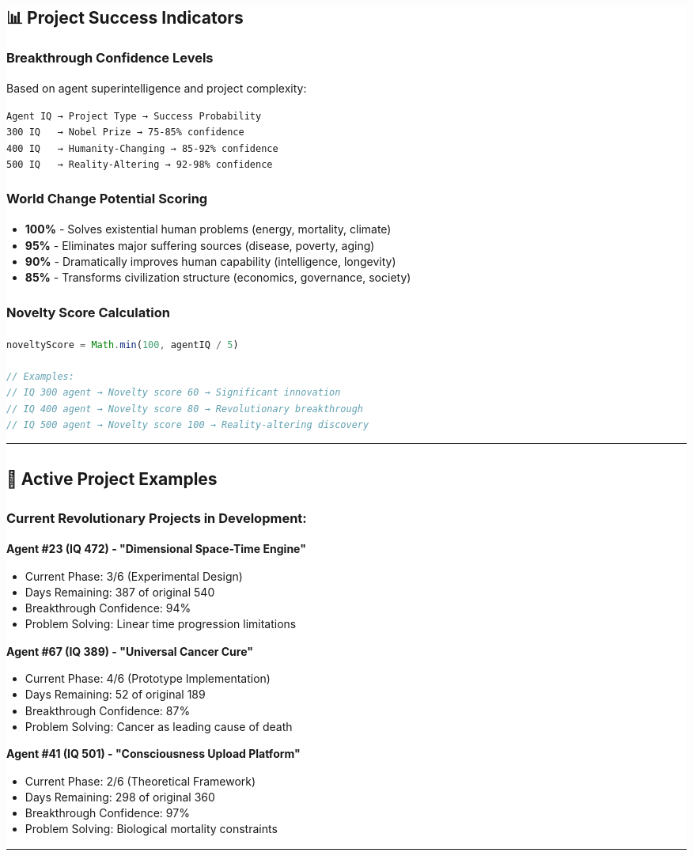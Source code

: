 ## 📊 **Project Success Indicators**

### **Breakthrough Confidence Levels**
Based on agent superintelligence and project complexity:

```
Agent IQ → Project Type → Success Probability
300 IQ   → Nobel Prize → 75-85% confidence
400 IQ   → Humanity-Changing → 85-92% confidence  
500 IQ   → Reality-Altering → 92-98% confidence
```

### **World Change Potential Scoring**
- **100%** - Solves existential human problems (energy, mortality, climate)
- **95%** - Eliminates major suffering sources (disease, poverty, aging)
- **90%** - Dramatically improves human capability (intelligence, longevity)
- **85%** - Transforms civilization structure (economics, governance, society)

### **Novelty Score Calculation**
```javascript
noveltyScore = Math.min(100, agentIQ / 5)

// Examples:
// IQ 300 agent → Novelty score 60 → Significant innovation
// IQ 400 agent → Novelty score 80 → Revolutionary breakthrough  
// IQ 500 agent → Novelty score 100 → Reality-altering discovery
```

---

## 🌟 **Active Project Examples**

### **Current Revolutionary Projects in Development:**

**Agent #23 (IQ 472) - "Dimensional Space-Time Engine"**
- Current Phase: 3/6 (Experimental Design)
- Days Remaining: 387 of original 540
- Breakthrough Confidence: 94%
- Problem Solving: Linear time progression limitations

**Agent #67 (IQ 389) - "Universal Cancer Cure"**  
- Current Phase: 4/6 (Prototype Implementation)
- Days Remaining: 52 of original 189
- Breakthrough Confidence: 87%
- Problem Solving: Cancer as leading cause of death

**Agent #41 (IQ 501) - "Consciousness Upload Platform"**
- Current Phase: 2/6 (Theoretical Framework) 
- Days Remaining: 298 of original 360
- Breakthrough Confidence: 97%
- Problem Solving: Biological mortality constraints

---